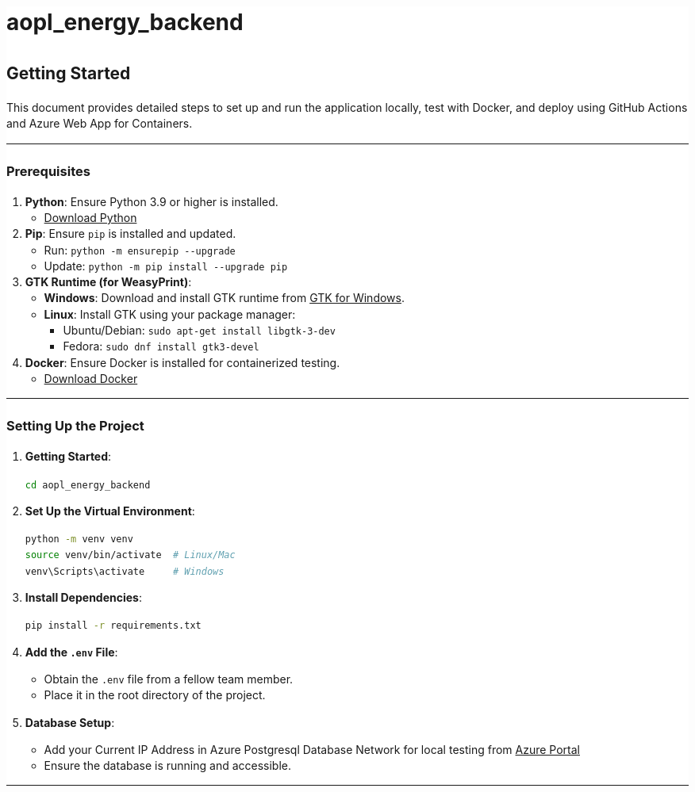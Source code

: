 # aopl_energy_backend

## Getting Started

This document provides detailed steps to set up and run the application locally, test with Docker, and deploy using GitHub Actions and Azure Web App for Containers.

---

### Prerequisites

1. **Python**: Ensure Python 3.9 or higher is installed.
   - [Download Python](https://www.python.org/downloads/)
2. **Pip**: Ensure `pip` is installed and updated.
   - Run: `python -m ensurepip --upgrade`
   - Update: `python -m pip install --upgrade pip`
3. **GTK Runtime (for WeasyPrint)**:
   - **Windows**: Download and install GTK runtime from [GTK for Windows](https://github.com/tschoonj/GTK-for-Windows-Runtime-Environment-Installer/releases).
   - **Linux**: Install GTK using your package manager:
     - Ubuntu/Debian: `sudo apt-get install libgtk-3-dev`
     - Fedora: `sudo dnf install gtk3-devel`
4. **Docker**: Ensure Docker is installed for containerized testing.
   - [Download Docker](https://www.docker.com/products/docker-desktop)

---

### Setting Up the Project

1. **Getting Started**:
   ```bash
   cd aopl_energy_backend
   ```

2. **Set Up the Virtual Environment**:
   ```bash
   python -m venv venv
   source venv/bin/activate  # Linux/Mac
   venv\Scripts\activate     # Windows
   ```

3. **Install Dependencies**:
   ```bash
   pip install -r requirements.txt
   ```

4. **Add the `.env` File**:
   - Obtain the `.env` file from a fellow team member.
   - Place it in the root directory of the project.

5. **Database Setup**:
   - Add your Current IP Address in Azure Postgresql Database Network for local testing from [Azure Portal](https://portal.azure.com)
   - Ensure the database is running and accessible.

---